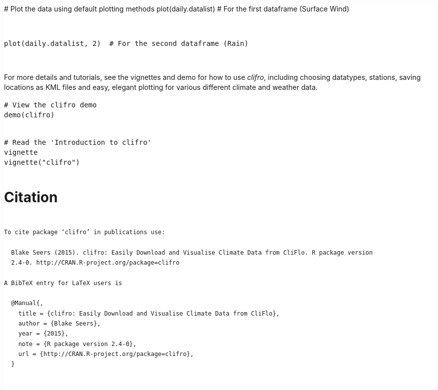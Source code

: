 <span class="pl-c"># Plot the data using default plotting methods</span>
plot(<span class="pl-smi">daily.datalist</span>)     <span class="pl-c"># For the first dataframe  (Surface Wind)</span></pre></div>

<p><a href="/ropensci/clifro/blob/master/README-rain-wind-example-1.png" target="_blank"><img src="/ropensci/clifro/raw/master/README-rain-wind-example-1.png" alt="" style="max-width:100%;"></a></p>

<div class="highlight highlight-r"><pre>plot(<span class="pl-smi">daily.datalist</span>, <span class="pl-c1">2</span>)  <span class="pl-c"># For the second dataframe (Rain)</span></pre></div>

<p><a href="/ropensci/clifro/blob/master/README-rain-wind-example-2.png" target="_blank"><img src="/ropensci/clifro/raw/master/README-rain-wind-example-2.png" alt="" style="max-width:100%;"></a></p>

<p>For more details and tutorials, see the vignettes and demo for how to use <em>clifro</em>, including choosing datatypes, stations, saving locations as KML files and easy, elegant plotting for various different climate and weather data.</p>

<div class="highlight highlight-r"><pre><span class="pl-c"># View the clifro demo</span>
demo(<span class="pl-smi">clifro</span>)

<span class="pl-c"># Read the 'Introduction to clifro' vignette</span>
vignette(<span class="pl-s"><span class="pl-pds">"</span>clifro<span class="pl-pds">"</span></span>)</pre></div>

<h1>
<a id="user-content-citation" class="anchor" href="#citation" aria-hidden="true"><span class="octicon octicon-link"></span></a>Citation</h1>

<pre lang="bibtex"><code>
To cite package ‘clifro’ in publications use:

  Blake Seers (2015). clifro: Easily Download and Visualise Climate Data from CliFlo. R package version
  2.4-0. http://CRAN.R-project.org/package=clifro

A BibTeX entry for LaTeX users is

  @Manual{,
    title = {clifro: Easily Download and Visualise Climate Data from CliFlo},
    author = {Blake Seers},
    year = {2015},
    note = {R package version 2.4-0},
    url = {http://CRAN.R-project.org/package=clifro},
  }
</code></pre>

<p><a href="http://ropensci.org"><img src="https://camo.githubusercontent.com/f96c1606b16512bfc2bed40dda383a55bb257fa4/687474703a2f2f726f70656e7363692e6f72672f7075626c69635f696d616765732f6769746875625f666f6f7465722e706e67" alt="" data-canonical-src="http://ropensci.org/public_images/github_footer.png" style="max-width:100%;"></a></p>
</article>
  </div>

</div>

<a href="#jump-to-line" rel="facebox[.linejump]" data-hotkey="l" style="display:none">Jump to Line</a>
<div id="jump-to-line" style="display:none">
  <form accept-charset="UTF-8" class="js-jump-to-line-form">
    <input class="linejump-input js-jump-to-line-field" type="text" placeholder="Jump to line&hellip;" autofocus>
    <button type="submit" class="btn">Go</button>
  </form>
</div>
